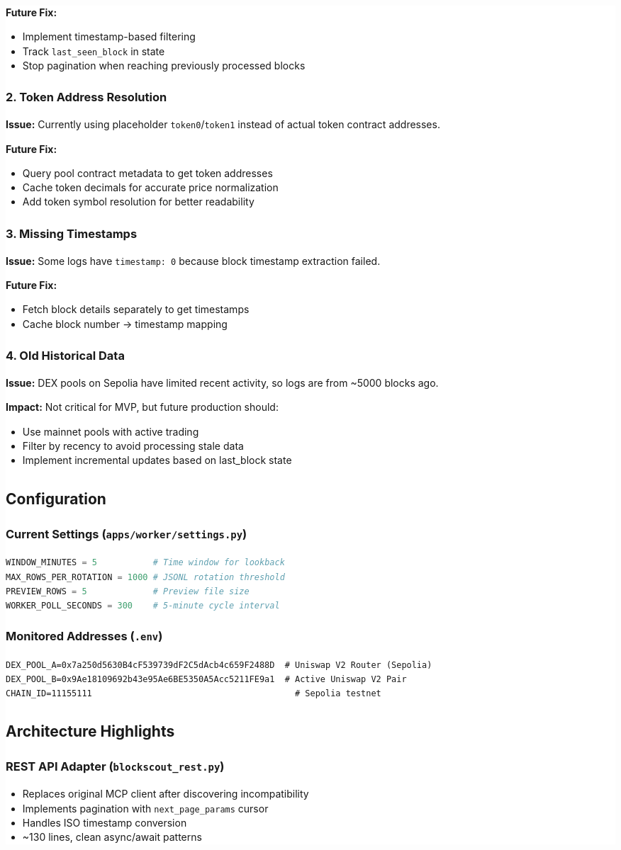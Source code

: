 **Future Fix:** 
- Implement timestamp-based filtering
- Track `last_seen_block` in state
- Stop pagination when reaching previously processed blocks

### 2. Token Address Resolution
**Issue:** Currently using placeholder `token0`/`token1` instead of actual token contract addresses.

**Future Fix:**
- Query pool contract metadata to get token addresses
- Cache token decimals for accurate price normalization
- Add token symbol resolution for better readability

### 3. Missing Timestamps
**Issue:** Some logs have `timestamp: 0` because block timestamp extraction failed.

**Future Fix:**
- Fetch block details separately to get timestamps
- Cache block number → timestamp mapping

### 4. Old Historical Data
**Issue:** DEX pools on Sepolia have limited recent activity, so logs are from ~5000 blocks ago.

**Impact:** Not critical for MVP, but future production should:
- Use mainnet pools with active trading
- Filter by recency to avoid processing stale data
- Implement incremental updates based on last_block state

## Configuration

### Current Settings (`apps/worker/settings.py`)
```python
WINDOW_MINUTES = 5           # Time window for lookback
MAX_ROWS_PER_ROTATION = 1000 # JSONL rotation threshold
PREVIEW_ROWS = 5             # Preview file size
WORKER_POLL_SECONDS = 300    # 5-minute cycle interval
```

### Monitored Addresses (`.env`)
```
DEX_POOL_A=0x7a250d5630B4cF539739dF2C5dAcb4c659F2488D  # Uniswap V2 Router (Sepolia)
DEX_POOL_B=0x9Ae18109692b43e95Ae6BE5350A5Acc5211FE9a1  # Active Uniswap V2 Pair
CHAIN_ID=11155111                                        # Sepolia testnet
```

## Architecture Highlights

### REST API Adapter (`blockscout_rest.py`)
- Replaces original MCP client after discovering incompatibility
- Implements pagination with `next_page_params` cursor
- Handles ISO timestamp conversion
- ~130 lines, clean async/await patterns
